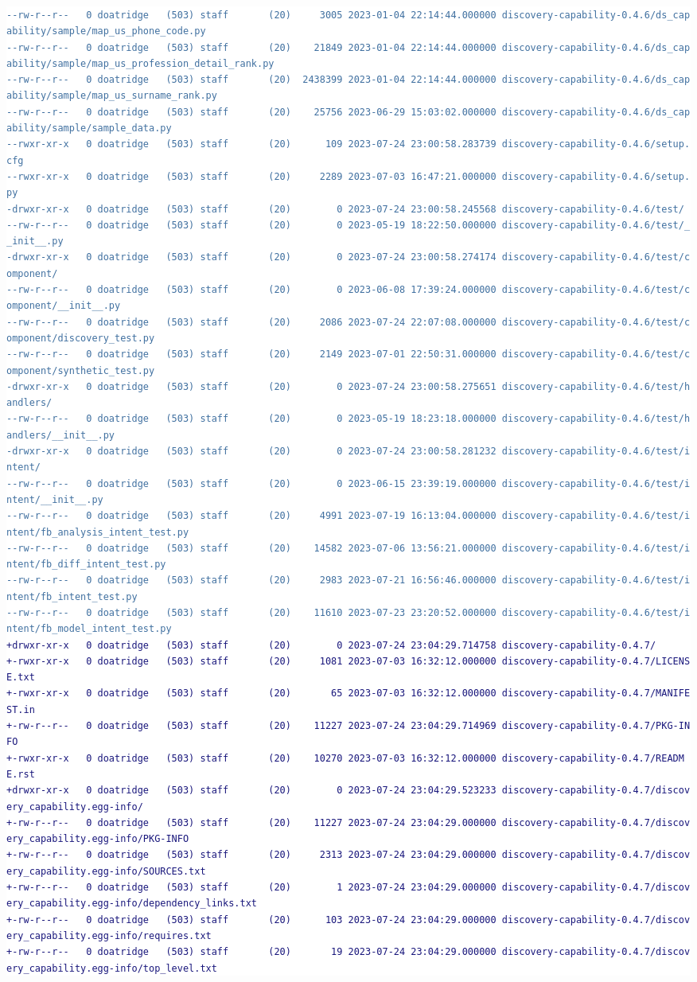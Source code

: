 ```diff
--rw-r--r--   0 doatridge   (503) staff       (20)     3005 2023-01-04 22:14:44.000000 discovery-capability-0.4.6/ds_capability/sample/map_us_phone_code.py
--rw-r--r--   0 doatridge   (503) staff       (20)    21849 2023-01-04 22:14:44.000000 discovery-capability-0.4.6/ds_capability/sample/map_us_profession_detail_rank.py
--rw-r--r--   0 doatridge   (503) staff       (20)  2438399 2023-01-04 22:14:44.000000 discovery-capability-0.4.6/ds_capability/sample/map_us_surname_rank.py
--rw-r--r--   0 doatridge   (503) staff       (20)    25756 2023-06-29 15:03:02.000000 discovery-capability-0.4.6/ds_capability/sample/sample_data.py
--rwxr-xr-x   0 doatridge   (503) staff       (20)      109 2023-07-24 23:00:58.283739 discovery-capability-0.4.6/setup.cfg
--rwxr-xr-x   0 doatridge   (503) staff       (20)     2289 2023-07-03 16:47:21.000000 discovery-capability-0.4.6/setup.py
-drwxr-xr-x   0 doatridge   (503) staff       (20)        0 2023-07-24 23:00:58.245568 discovery-capability-0.4.6/test/
--rw-r--r--   0 doatridge   (503) staff       (20)        0 2023-05-19 18:22:50.000000 discovery-capability-0.4.6/test/__init__.py
-drwxr-xr-x   0 doatridge   (503) staff       (20)        0 2023-07-24 23:00:58.274174 discovery-capability-0.4.6/test/component/
--rw-r--r--   0 doatridge   (503) staff       (20)        0 2023-06-08 17:39:24.000000 discovery-capability-0.4.6/test/component/__init__.py
--rw-r--r--   0 doatridge   (503) staff       (20)     2086 2023-07-24 22:07:08.000000 discovery-capability-0.4.6/test/component/discovery_test.py
--rw-r--r--   0 doatridge   (503) staff       (20)     2149 2023-07-01 22:50:31.000000 discovery-capability-0.4.6/test/component/synthetic_test.py
-drwxr-xr-x   0 doatridge   (503) staff       (20)        0 2023-07-24 23:00:58.275651 discovery-capability-0.4.6/test/handlers/
--rw-r--r--   0 doatridge   (503) staff       (20)        0 2023-05-19 18:23:18.000000 discovery-capability-0.4.6/test/handlers/__init__.py
-drwxr-xr-x   0 doatridge   (503) staff       (20)        0 2023-07-24 23:00:58.281232 discovery-capability-0.4.6/test/intent/
--rw-r--r--   0 doatridge   (503) staff       (20)        0 2023-06-15 23:39:19.000000 discovery-capability-0.4.6/test/intent/__init__.py
--rw-r--r--   0 doatridge   (503) staff       (20)     4991 2023-07-19 16:13:04.000000 discovery-capability-0.4.6/test/intent/fb_analysis_intent_test.py
--rw-r--r--   0 doatridge   (503) staff       (20)    14582 2023-07-06 13:56:21.000000 discovery-capability-0.4.6/test/intent/fb_diff_intent_test.py
--rw-r--r--   0 doatridge   (503) staff       (20)     2983 2023-07-21 16:56:46.000000 discovery-capability-0.4.6/test/intent/fb_intent_test.py
--rw-r--r--   0 doatridge   (503) staff       (20)    11610 2023-07-23 23:20:52.000000 discovery-capability-0.4.6/test/intent/fb_model_intent_test.py
+drwxr-xr-x   0 doatridge   (503) staff       (20)        0 2023-07-24 23:04:29.714758 discovery-capability-0.4.7/
+-rwxr-xr-x   0 doatridge   (503) staff       (20)     1081 2023-07-03 16:32:12.000000 discovery-capability-0.4.7/LICENSE.txt
+-rwxr-xr-x   0 doatridge   (503) staff       (20)       65 2023-07-03 16:32:12.000000 discovery-capability-0.4.7/MANIFEST.in
+-rw-r--r--   0 doatridge   (503) staff       (20)    11227 2023-07-24 23:04:29.714969 discovery-capability-0.4.7/PKG-INFO
+-rwxr-xr-x   0 doatridge   (503) staff       (20)    10270 2023-07-03 16:32:12.000000 discovery-capability-0.4.7/README.rst
+drwxr-xr-x   0 doatridge   (503) staff       (20)        0 2023-07-24 23:04:29.523233 discovery-capability-0.4.7/discovery_capability.egg-info/
+-rw-r--r--   0 doatridge   (503) staff       (20)    11227 2023-07-24 23:04:29.000000 discovery-capability-0.4.7/discovery_capability.egg-info/PKG-INFO
+-rw-r--r--   0 doatridge   (503) staff       (20)     2313 2023-07-24 23:04:29.000000 discovery-capability-0.4.7/discovery_capability.egg-info/SOURCES.txt
+-rw-r--r--   0 doatridge   (503) staff       (20)        1 2023-07-24 23:04:29.000000 discovery-capability-0.4.7/discovery_capability.egg-info/dependency_links.txt
+-rw-r--r--   0 doatridge   (503) staff       (20)      103 2023-07-24 23:04:29.000000 discovery-capability-0.4.7/discovery_capability.egg-info/requires.txt
+-rw-r--r--   0 doatridge   (503) staff       (20)       19 2023-07-24 23:04:29.000000 discovery-capability-0.4.7/discovery_capability.egg-info/top_level.txt
```